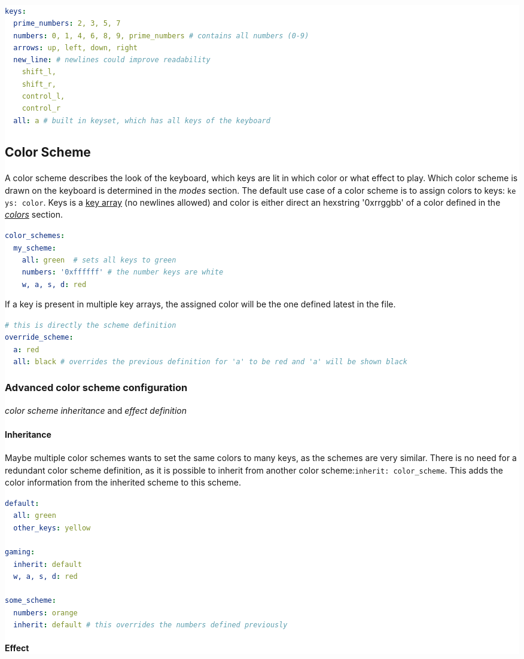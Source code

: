 ```yaml
keys:
  prime_numbers: 2, 3, 5, 7
  numbers: 0, 1, 4, 6, 8, 9, prime_numbers # contains all numbers (0-9)
  arrows: up, left, down, right
  new_line: # newlines could improve readability
    shift_l,
    shift_r,
    control_l,
    control_r
  all: a # built in keyset, which has all keys of the keyboard
```

Color Scheme
-------------

A color scheme describes the look of the keyboard, which keys are lit in which color or what effect to play.
Which color scheme is drawn on the keyboard is determined in the *modes* section.
The default use case of a color scheme is to assign colors to keys: `keys: color`.
Keys is a [key array](#key-array-definition) (no newlines allowed) and color is either direct an hexstring '0xrrggbb' 
of a color defined in the [*colors*](#colors) section.
```yaml
color_schemes:
  my_scheme:
    all: green  # sets all keys to green
    numbers: '0xffffff' # the number keys are white
    w, a, s, d: red 
```
If a key is present in multiple key arrays, the assigned color will be the one defined latest in the file.
```yaml
# this is directly the scheme definition
override_scheme:
  a: red
  all: black # overrides the previous definition for 'a' to be red and 'a' will be shown black
``` 

### Advanced color scheme configuration
*color scheme inheritance* and *effect definition*

#### Inheritance
Maybe multiple color schemes wants to set the same colors to many keys, as the schemes are very similar.
There is no need for a redundant color scheme definition,
as it is possible to inherit from another color scheme:`inherit: color_scheme`.
This adds the color information from the inherited scheme to this scheme.

```yaml
default:
  all: green
  other_keys: yellow

gaming:
  inherit: default
  w, a, s, d: red
  
some_scheme:
  numbers: orange
  inherit: default # this overrides the numbers defined previously
```
#### Effect

